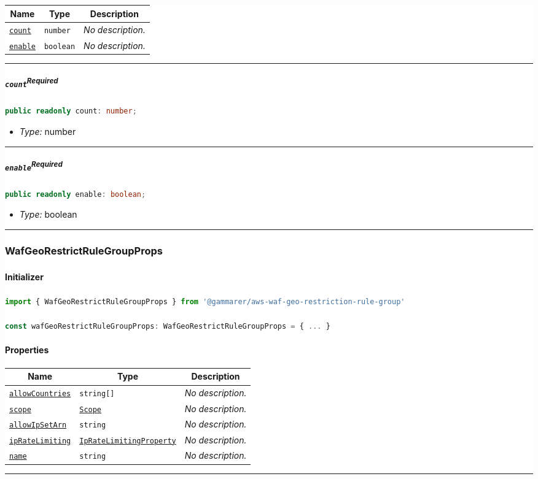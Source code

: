 | **Name** | **Type** | **Description** |
| --- | --- | --- |
| <code><a href="#@gammarer/aws-waf-geo-restriction-rule-group.IpRateLimitingProperty.property.count">count</a></code> | <code>number</code> | *No description.* |
| <code><a href="#@gammarer/aws-waf-geo-restriction-rule-group.IpRateLimitingProperty.property.enable">enable</a></code> | <code>boolean</code> | *No description.* |

---

##### `count`<sup>Required</sup> <a name="count" id="@gammarer/aws-waf-geo-restriction-rule-group.IpRateLimitingProperty.property.count"></a>

```typescript
public readonly count: number;
```

- *Type:* number

---

##### `enable`<sup>Required</sup> <a name="enable" id="@gammarer/aws-waf-geo-restriction-rule-group.IpRateLimitingProperty.property.enable"></a>

```typescript
public readonly enable: boolean;
```

- *Type:* boolean

---

### WafGeoRestrictRuleGroupProps <a name="WafGeoRestrictRuleGroupProps" id="@gammarer/aws-waf-geo-restriction-rule-group.WafGeoRestrictRuleGroupProps"></a>

#### Initializer <a name="Initializer" id="@gammarer/aws-waf-geo-restriction-rule-group.WafGeoRestrictRuleGroupProps.Initializer"></a>

```typescript
import { WafGeoRestrictRuleGroupProps } from '@gammarer/aws-waf-geo-restriction-rule-group'

const wafGeoRestrictRuleGroupProps: WafGeoRestrictRuleGroupProps = { ... }
```

#### Properties <a name="Properties" id="Properties"></a>

| **Name** | **Type** | **Description** |
| --- | --- | --- |
| <code><a href="#@gammarer/aws-waf-geo-restriction-rule-group.WafGeoRestrictRuleGroupProps.property.allowCountries">allowCountries</a></code> | <code>string[]</code> | *No description.* |
| <code><a href="#@gammarer/aws-waf-geo-restriction-rule-group.WafGeoRestrictRuleGroupProps.property.scope">scope</a></code> | <code><a href="#@gammarer/aws-waf-geo-restriction-rule-group.Scope">Scope</a></code> | *No description.* |
| <code><a href="#@gammarer/aws-waf-geo-restriction-rule-group.WafGeoRestrictRuleGroupProps.property.allowIpSetArn">allowIpSetArn</a></code> | <code>string</code> | *No description.* |
| <code><a href="#@gammarer/aws-waf-geo-restriction-rule-group.WafGeoRestrictRuleGroupProps.property.ipRateLimiting">ipRateLimiting</a></code> | <code><a href="#@gammarer/aws-waf-geo-restriction-rule-group.IpRateLimitingProperty">IpRateLimitingProperty</a></code> | *No description.* |
| <code><a href="#@gammarer/aws-waf-geo-restriction-rule-group.WafGeoRestrictRuleGroupProps.property.name">name</a></code> | <code>string</code> | *No description.* |

---